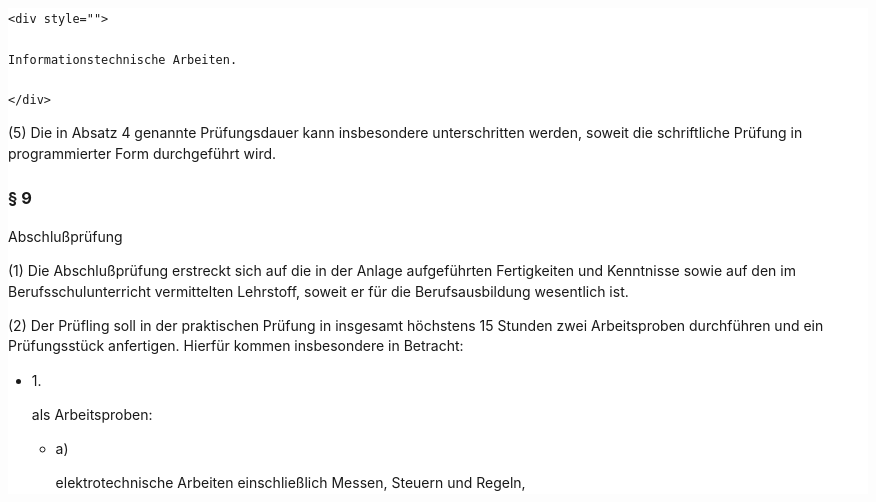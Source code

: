     <div style="">
    
    Informationstechnische Arbeiten.
    
    </div>

</div>

<div class="jurAbsatz">

(5) Die in Absatz 4 genannte Prüfungsdauer kann insbesondere
unterschritten werden, soweit die schriftliche Prüfung in programmierter
Form durchgeführt wird.

</div>

</div>

</div>

</div>

<span id="BJNR015800996BJNE001000305.html"></span>

### § 9  
Abschlußprüfung

<div>

<div class="jnhtml">

<div>

<div class="jurAbsatz">

(1) Die Abschlußprüfung erstreckt sich auf die in der Anlage
aufgeführten Fertigkeiten und Kenntnisse sowie auf den im
Berufsschulunterricht vermittelten Lehrstoff, soweit er für die
Berufsausbildung wesentlich ist.

</div>

<div class="jurAbsatz">

(2) Der Prüfling soll in der praktischen Prüfung in insgesamt höchstens
15 Stunden zwei Arbeitsproben durchführen und ein Prüfungsstück
anfertigen. Hierfür kommen insbesondere in Betracht:

  - 1\.
    
    <div style="">
    
    als Arbeitsproben:
    
      - a)
        
        <div style="">
        
        elektrotechnische Arbeiten einschließlich Messen, Steuern und
        Regeln,
        
        </div>
    